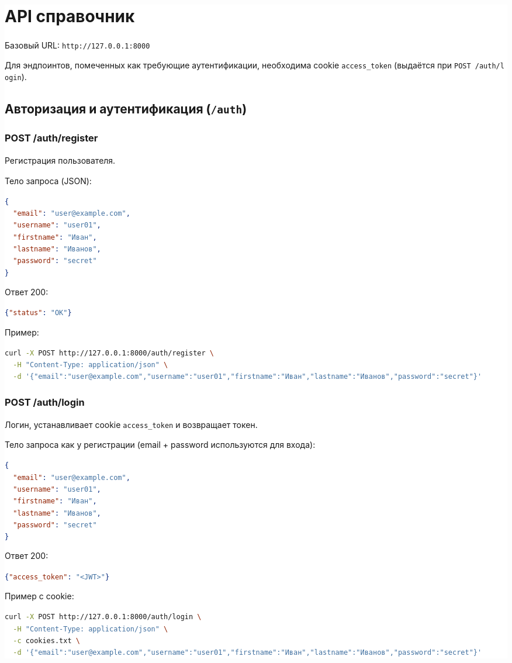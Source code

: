 # API справочник

Базовый URL: `http://127.0.0.1:8000`

Для эндпоинтов, помеченных как требующие аутентификации, необходима cookie `access_token` (выдаётся при `POST /auth/login`).

## Авторизация и аутентификация (`/auth`)

### POST /auth/register
Регистрация пользователя.

Тело запроса (JSON):
```json
{
  "email": "user@example.com",
  "username": "user01",
  "firstname": "Иван",
  "lastname": "Иванов",
  "password": "secret"
}
```
Ответ 200:
```json
{"status": "OK"}
```
Пример:
```bash
curl -X POST http://127.0.0.1:8000/auth/register \
  -H "Content-Type: application/json" \
  -d '{"email":"user@example.com","username":"user01","firstname":"Иван","lastname":"Иванов","password":"secret"}'
```

### POST /auth/login
Логин, устанавливает cookie `access_token` и возвращает токен.

Тело запроса как у регистрации (email + password используются для входа):
```json
{
  "email": "user@example.com",
  "username": "user01",
  "firstname": "Иван",
  "lastname": "Иванов",
  "password": "secret"
}
```
Ответ 200:
```json
{"access_token": "<JWT>"}
```
Пример с cookie:
```bash
curl -X POST http://127.0.0.1:8000/auth/login \
  -H "Content-Type: application/json" \
  -c cookies.txt \
  -d '{"email":"user@example.com","username":"user01","firstname":"Иван","lastname":"Иванов","password":"secret"}'
```
